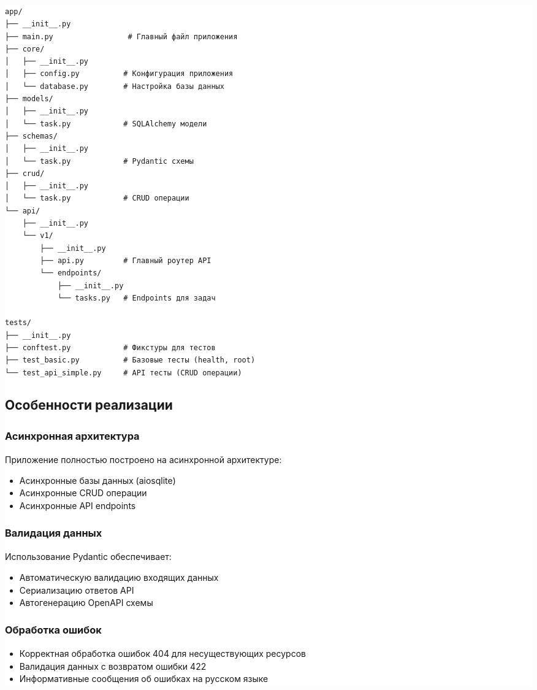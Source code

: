```
app/
├── __init__.py
├── main.py                 # Главный файл приложения
├── core/
│   ├── __init__.py
│   ├── config.py          # Конфигурация приложения
│   └── database.py        # Настройка базы данных
├── models/
│   ├── __init__.py
│   └── task.py            # SQLAlchemy модели
├── schemas/
│   ├── __init__.py
│   └── task.py            # Pydantic схемы
├── crud/
│   ├── __init__.py
│   └── task.py            # CRUD операции
└── api/
    ├── __init__.py
    └── v1/
        ├── __init__.py
        ├── api.py         # Главный роутер API
        └── endpoints/
            ├── __init__.py
            └── tasks.py   # Endpoints для задач

tests/
├── __init__.py
├── conftest.py            # Фикстуры для тестов
├── test_basic.py          # Базовые тесты (health, root)
└── test_api_simple.py     # API тесты (CRUD операции)
```

## Особенности реализации

### Асинхронная архитектура
Приложение полностью построено на асинхронной архитектуре:
- Асинхронные базы данных (aiosqlite)
- Асинхронные CRUD операции
- Асинхронные API endpoints

### Валидация данных
Использование Pydantic обеспечивает:
- Автоматическую валидацию входящих данных
- Сериализацию ответов API
- Автогенерацию OpenAPI схемы

### Обработка ошибок
- Корректная обработка ошибок 404 для несуществующих ресурсов
- Валидация данных с возвратом ошибки 422
- Информативные сообщения об ошибках на русском языке
